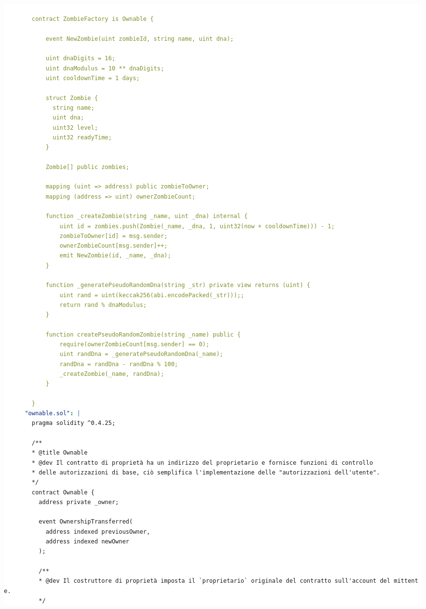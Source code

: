 ```yaml

        contract ZombieFactory is Ownable {

            event NewZombie(uint zombieId, string name, uint dna);

            uint dnaDigits = 16;
            uint dnaModulus = 10 ** dnaDigits;
            uint cooldownTime = 1 days;

            struct Zombie {
              string name;
              uint dna;
              uint32 level;
              uint32 readyTime;
            }

            Zombie[] public zombies;

            mapping (uint => address) public zombieToOwner;
            mapping (address => uint) ownerZombieCount;

            function _createZombie(string _name, uint _dna) internal {
                uint id = zombies.push(Zombie(_name, _dna, 1, uint32(now + cooldownTime))) - 1;
                zombieToOwner[id] = msg.sender;
                ownerZombieCount[msg.sender]++;
                emit NewZombie(id, _name, _dna);
            }

            function _generatePseudoRandomDna(string _str) private view returns (uint) {
                uint rand = uint(keccak256(abi.encodePacked(_str)));;
                return rand % dnaModulus;
            }

            function createPseudoRandomZombie(string _name) public {
                require(ownerZombieCount[msg.sender] == 0);
                uint randDna = _generatePseudoRandomDna(_name);
                randDna = randDna - randDna % 100;
                _createZombie(_name, randDna);
            }

        }
      "ownable.sol": |
        pragma solidity ^0.4.25;

        /**
        * @title Ownable
        * @dev Il contratto di proprietà ha un indirizzo del proprietario e fornisce funzioni di controllo
        * delle autorizzazioni di base, ciò semplifica l'implementazione delle "autorizzazioni dell'utente".
        */
        contract Ownable {
          address private _owner;

          event OwnershipTransferred(
            address indexed previousOwner,
            address indexed newOwner
          );

          /**
          * @dev Il costruttore di proprietà imposta il `proprietario` originale del contratto sull'account del mittente.
          */
```